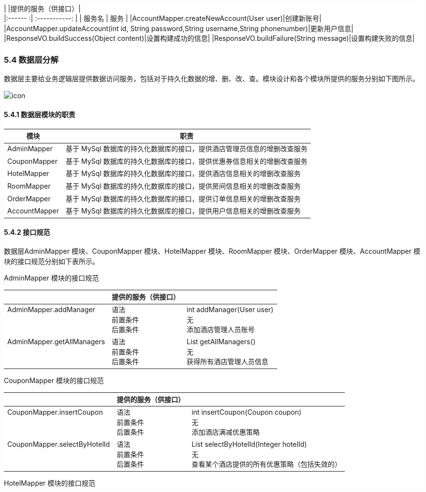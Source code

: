|   |提供的服务（供接口）|  
|:------ :| :-----------: |
|          服务名       |      服务         |
|AccountMapper.createNewAccount(User user)|创建新账号|
|AccountMapper.updateAccount(int id, String password,String username,String phonenumber)|更新用户信息|
|ResponseVO.buildSuccess(Object content)|设置构建成功的信息|
|ResponseVO.buildFailure(String message)|设置构建失败的信息|

### 5.4 数据层分解

数据层主要给业务逻辑层提供数据访问服务，包括对于持久化数据的增、删、改、查。模块设计和各个模块所提供的服务分别如下图所示。

![icon](http://luckyzy2333.oss-cn-beijing.aliyuncs.com/%E4%BD%93%E7%B3%BB%E7%BB%93%E6%9E%84%E6%96%87%E6%A1%A3/%E6%95%B0%E6%8D%AE%E5%B1%82%E6%A8%A1%E5%9D%97%E7%9A%84%E6%8F%8F%E8%BF%B0.JPG)

#### 5.4.1 数据层模块的职责
| 模块                   | 职责                                                         |
| --------------------- | ------------------------------------------------------------ |
| AdminMapper           | 基于 MySql 数据库的持久化数据库的接口，提供酒店管理员信息的增删改查服务 |
| CouponMapper          | 基于 MySql 数据库的持久化数据库的接口，提供优惠券信息相关的增删改查服务 |
| HotelMapper           | 基于 MySql 数据库的持久化数据库的接口，提供酒店信息相关的增删改查服务 |
| RoomMapper            | 基于 MySql 数据库的持久化数据库的接口，提供房间信息相关的增删改查服务 |
| OrderMapper           | 基于 MySql 数据库的持久化数据库的接口，提供订单信息相关的增删改查服务 |
| AccountMapper         | 基于 MySql 数据库的持久化数据库的接口，提供用户信息相关的增删改查服务 |

#### 5.4.2 接口规范
数据层AdminMapper 模块、CouponMapper 模块、HotelMapper 模块、RoomMapper 模块、OrderMapper 模块、AccountMapper 模块的接口规范分别如下表所示。

AdminMapper 模块的接口规范

|                                        | 提供的服务（供接口）             |                                                              |
| -------------------------------------- | ---------------------------- | ------------------------------------------------------------ |
| AdminMapper.addManager                 | 语法<br />前置条件<br />后置条件 | int addManager(User user)<br />无<br />添加酒店管理人员账号 |
| AdminMapper.getAllManagers             | 语法<br />前置条件<br />后置条件 | List<User> getAllManagers()<br />无<br />获得所有酒店管理人员信息       |

CouponMapper 模块的接口规范

|                                        | 提供的服务（供接口）             |                                                              |
| -------------------------------------- | ---------------------------- | ------------------------------------------------------------ |
| CouponMapper.insertCoupon              | 语法<br />前置条件<br />后置条件 | int insertCoupon(Coupon coupon)<br />无<br />添加酒店满减优惠策略 |
| CouponMapper.selectByHotelId           | 语法<br />前置条件<br />后置条件 | List<Coupon> selectByHotelId(Integer hotelId)<br />无<br />查看某个酒店提供的所有优惠策略（包括失效的）    |

HotelMapper 模块的接口规范
